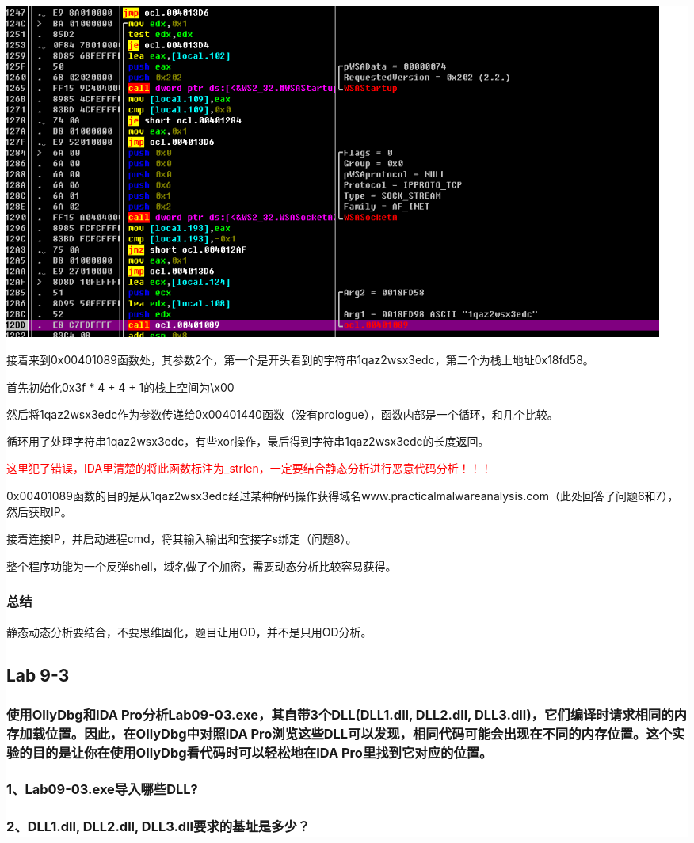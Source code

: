 ![create_socket](images/create_socket.png)

接着来到0x00401089函数处，其参数2个，第一个是开头看到的字符串1qaz2wsx3edc，第二个为栈上地址0x18fd58。

首先初始化0x3f * 4 + 4 + 1的栈上空间为\x00

然后将1qaz2wsx3edc作为参数传递给0x00401440函数（没有prologue），函数内部是一个循环，和几个比较。

循环用了处理字符串1qaz2wsx3edc，有些xor操作，最后得到字符串1qaz2wsx3edc的长度返回。

<span style="color:red">这里犯了错误，IDA里清楚的将此函数标注为_strlen，一定要结合静态分析进行恶意代码分析！！！</span>

0x00401089函数的目的是从1qaz2wsx3edc经过某种解码操作获得域名www.practicalmalwareanalysis.com（此处回答了问题6和7），然后获取IP。

接着连接IP，并启动进程cmd，将其输入输出和套接字s绑定（问题8）。

整个程序功能为一个反弹shell，域名做了个加密，需要动态分析比较容易获得。

### 总结

静态动态分析要结合，不要思维固化，题目让用OD，并不是只用OD分析。



## Lab 9-3

### 使用OllyDbg和IDA Pro分析Lab09-03.exe，其自带3个DLL(DLL1.dll, DLL2.dll, DLL3.dll)，它们编译时请求相同的内存加载位置。因此，在OllyDbg中对照IDA Pro浏览这些DLL可以发现，相同代码可能会出现在不同的内存位置。这个实验的目的是让你在使用OllyDbg看代码时可以轻松地在IDA Pro里找到它对应的位置。

### 1、Lab09-03.exe导入哪些DLL?

### 2、DLL1.dll, DLL2.dll, DLL3.dll要求的基址是多少？
